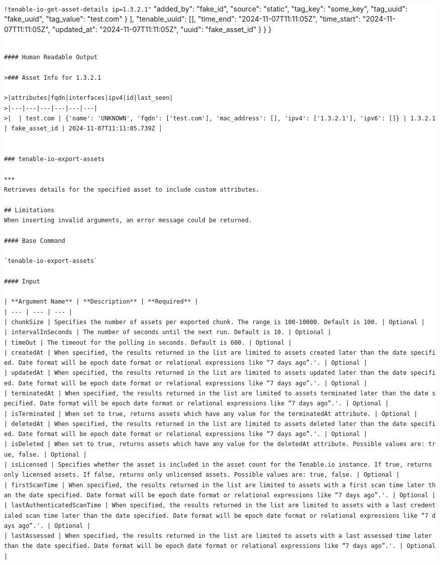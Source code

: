 ```!tenable-io-get-asset-details ip=1.3.2.1"```
                    "added_by": "fake_id",
                    "source": "static",
                    "tag_key": "some_key",
                    "tag_uuid": "fake_uuid",
                    "tag_value": "test.com"
                }
            ],
            "tenable_uuid": [],
            "time_end": "2024-11-07T11:11:05Z",
            "time_start": "2024-11-07T11:11:05Z",
            "updated_at": "2024-11-07T11:11:05Z",
            "uuid": "fake_asset_id"
        }
    }
}
```

#### Human Readable Output

>### Asset Info for 1.3.2.1

>|attributes|fqdn|interfaces|ipv4|id|last_seen|
>|---|---|---|---|---|---|
>|  | test.com | {'name': 'UNKNOWN', 'fqdn': ['test.com'], 'mac_address': [], 'ipv4': ['1.3.2.1'], 'ipv6': []} | 1.3.2.1 | fake_asset_id | 2024-11-07T11:11:05.739Z |


### tenable-io-export-assets

***
Retrieves details for the specified asset to include custom attributes.

## Limitations
When inserting invalid arguments, an error message could be returned.

#### Base Command

`tenable-io-export-assets`

#### Input

| **Argument Name** | **Description** | **Required** |
| --- | --- | --- |
| chunkSize | Specifies the number of assets per exported chunk. The range is 100-10000. Default is 100. | Optional | 
| intervalInSeconds | The number of seconds until the next run. Default is 10. | Optional | 
| timeOut | The timeout for the polling in seconds. Default is 600. | Optional | 
| createdAt | When specified, the results returned in the list are limited to assets created later than the date specified. Date format will be epoch date format or relational expressions like “7 days ago”.'. | Optional | 
| updatedAt | When specified, the results returned in the list are limited to assets updated later than the date specified. Date format will be epoch date format or relational expressions like “7 days ago”.'. | Optional | 
| terminatedAt | When specified, the results returned in the list are limited to assets terminated later than the date specified. Date format will be epoch date format or relational expressions like “7 days ago”.'. | Optional | 
| isTerminated | When set to true, returns assets which have any value for the terminatedAt attribute. | Optional | 
| deletedAt | When specified, the results returned in the list are limited to assets deleted later than the date specified. Date format will be epoch date format or relational expressions like “7 days ago”.'. | Optional | 
| isDeleted | When set to true, returns assets which have any value for the deletedAt attribute. Possible values are: true, false. | Optional | 
| isLicensed | Specifies whether the asset is included in the asset count for the Tenable.io instance. If true, returns only licensed assets. If false, returns only unlicensed assets. Possible values are: true, false. | Optional | 
| firstScanTime | When specified, the results returned in the list are limited to assets with a first scan time later than the date specified. Date format will be epoch date format or relational expressions like “7 days ago”.'. | Optional | 
| lastAuthenticatedScanTime | When specified, the results returned in the list are limited to assets with a last credentialed scan time later than the date specified. Date format will be epoch date format or relational expressions like “7 days ago”.'. | Optional | 
| lastAssessed | When specified, the results returned in the list are limited to assets with a last assessed time later than the date specified. Date format will be epoch date format or relational expressions like “7 days ago”.'. | Optional | 